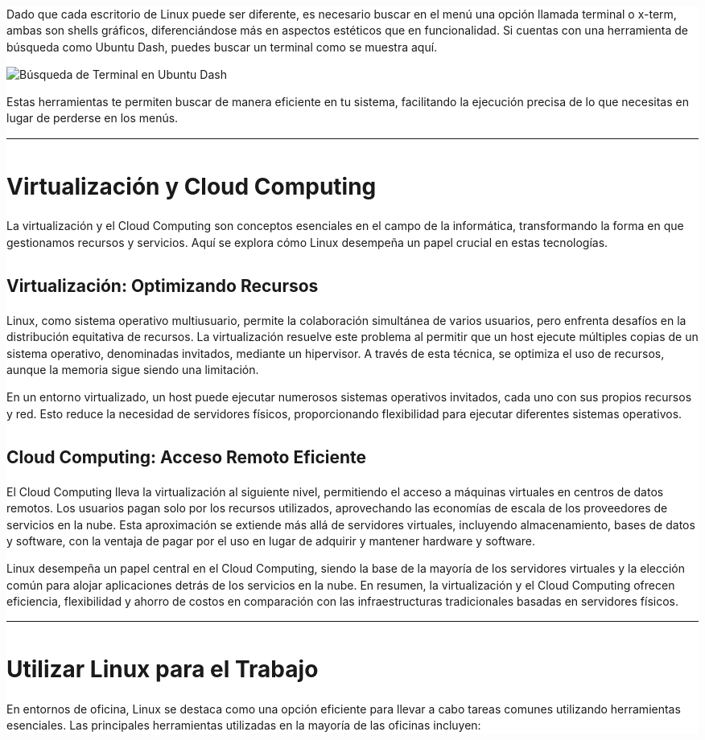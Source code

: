Dado que cada escritorio de Linux puede ser diferente, es necesario buscar en el menú una opción llamada terminal o x-term, ambas son shells gráficos, diferenciándose más en aspectos estéticos que en funcionalidad. Si cuentas con una herramienta de búsqueda como Ubuntu Dash, puedes buscar un terminal como se muestra aquí.

![Búsqueda de Terminal en Ubuntu Dash](https://ndg-content-dev.s3.amazonaws.com/media/images/3.4_1.png)

Estas herramientas te permiten buscar de manera eficiente en tu sistema, facilitando la ejecución precisa de lo que necesitas en lugar de perderse en los menús.



---------------------
# Virtualización y Cloud Computing

La virtualización y el Cloud Computing son conceptos esenciales en el campo de la informática, transformando la forma en que gestionamos recursos y servicios. Aquí se explora cómo Linux desempeña un papel crucial en estas tecnologías.

## Virtualización: Optimizando Recursos

Linux, como sistema operativo multiusuario, permite la colaboración simultánea de varios usuarios, pero enfrenta desafíos en la distribución equitativa de recursos. La virtualización resuelve este problema al permitir que un host ejecute múltiples copias de un sistema operativo, denominadas invitados, mediante un hipervisor. A través de esta técnica, se optimiza el uso de recursos, aunque la memoria sigue siendo una limitación.


En un entorno virtualizado, un host puede ejecutar numerosos sistemas operativos invitados, cada uno con sus propios recursos y red. Esto reduce la necesidad de servidores físicos, proporcionando flexibilidad para ejecutar diferentes sistemas operativos.

## Cloud Computing: Acceso Remoto Eficiente

El Cloud Computing lleva la virtualización al siguiente nivel, permitiendo el acceso a máquinas virtuales en centros de datos remotos. Los usuarios pagan solo por los recursos utilizados, aprovechando las economías de escala de los proveedores de servicios en la nube. Esta aproximación se extiende más allá de servidores virtuales, incluyendo almacenamiento, bases de datos y software, con la ventaja de pagar por el uso en lugar de adquirir y mantener hardware y software.


Linux desempeña un papel central en el Cloud Computing, siendo la base de la mayoría de los servidores virtuales y la elección común para alojar aplicaciones detrás de los servicios en la nube. En resumen, la virtualización y el Cloud Computing ofrecen eficiencia, flexibilidad y ahorro de costos en comparación con las infraestructuras tradicionales basadas en servidores físicos.


***
# Utilizar Linux para el Trabajo

En entornos de oficina, Linux se destaca como una opción eficiente para llevar a cabo tareas comunes utilizando herramientas esenciales. Las principales herramientas utilizadas en la mayoría de las oficinas incluyen:
